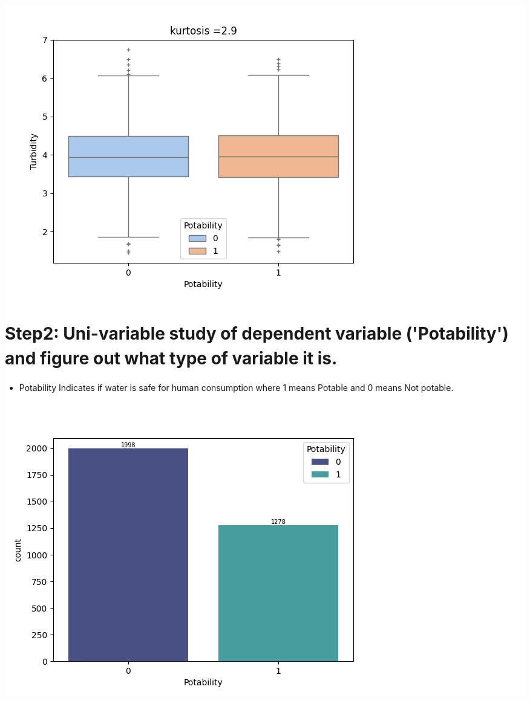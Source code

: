![Turbidity_boxplot.png](Figure_waterpotability/Turbidity_boxplot.png)

# Step2: Uni-variable study of dependent variable ('Potability') and figure out what type of variable it is.

* Potability
Indicates if water is safe for human consumption where 1 means Potable and 0 means Not potable.

![potability.png](Figure_waterpotability/potability.png)
